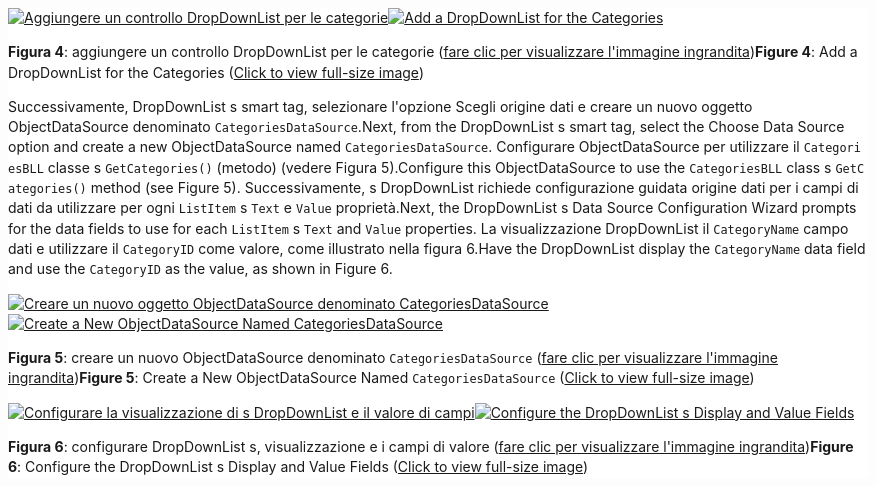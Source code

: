
<span data-ttu-id="a6be2-144">[![Aggiungere un controllo DropDownList per le categorie](customizing-the-datalist-s-editing-interface-cs/_static/image11.png)](customizing-the-datalist-s-editing-interface-cs/_static/image10.png)</span><span class="sxs-lookup"><span data-stu-id="a6be2-144">[![Add a DropDownList for the Categories](customizing-the-datalist-s-editing-interface-cs/_static/image11.png)](customizing-the-datalist-s-editing-interface-cs/_static/image10.png)</span></span>

<span data-ttu-id="a6be2-145">**Figura 4**: aggiungere un controllo DropDownList per le categorie ([fare clic per visualizzare l'immagine ingrandita](customizing-the-datalist-s-editing-interface-cs/_static/image12.png))</span><span class="sxs-lookup"><span data-stu-id="a6be2-145">**Figure 4**: Add a DropDownList for the Categories ([Click to view full-size image](customizing-the-datalist-s-editing-interface-cs/_static/image12.png))</span></span>


<span data-ttu-id="a6be2-146">Successivamente, DropDownList s smart tag, selezionare l'opzione Scegli origine dati e creare un nuovo oggetto ObjectDataSource denominato `CategoriesDataSource`.</span><span class="sxs-lookup"><span data-stu-id="a6be2-146">Next, from the DropDownList s smart tag, select the Choose Data Source option and create a new ObjectDataSource named `CategoriesDataSource`.</span></span> <span data-ttu-id="a6be2-147">Configurare ObjectDataSource per utilizzare il `CategoriesBLL` classe s `GetCategories()` (metodo) (vedere Figura 5).</span><span class="sxs-lookup"><span data-stu-id="a6be2-147">Configure this ObjectDataSource to use the `CategoriesBLL` class s `GetCategories()` method (see Figure 5).</span></span> <span data-ttu-id="a6be2-148">Successivamente, s DropDownList richiede configurazione guidata origine dati per i campi di dati da utilizzare per ogni `ListItem` s `Text` e `Value` proprietà.</span><span class="sxs-lookup"><span data-stu-id="a6be2-148">Next, the DropDownList s Data Source Configuration Wizard prompts for the data fields to use for each `ListItem` s `Text` and `Value` properties.</span></span> <span data-ttu-id="a6be2-149">La visualizzazione DropDownList il `CategoryName` campo dati e utilizzare il `CategoryID` come valore, come illustrato nella figura 6.</span><span class="sxs-lookup"><span data-stu-id="a6be2-149">Have the DropDownList display the `CategoryName` data field and use the `CategoryID` as the value, as shown in Figure 6.</span></span>


<span data-ttu-id="a6be2-150">[![Creare un nuovo oggetto ObjectDataSource denominato CategoriesDataSource](customizing-the-datalist-s-editing-interface-cs/_static/image14.png)](customizing-the-datalist-s-editing-interface-cs/_static/image13.png)</span><span class="sxs-lookup"><span data-stu-id="a6be2-150">[![Create a New ObjectDataSource Named CategoriesDataSource](customizing-the-datalist-s-editing-interface-cs/_static/image14.png)](customizing-the-datalist-s-editing-interface-cs/_static/image13.png)</span></span>

<span data-ttu-id="a6be2-151">**Figura 5**: creare un nuovo ObjectDataSource denominato `CategoriesDataSource` ([fare clic per visualizzare l'immagine ingrandita](customizing-the-datalist-s-editing-interface-cs/_static/image15.png))</span><span class="sxs-lookup"><span data-stu-id="a6be2-151">**Figure 5**: Create a New ObjectDataSource Named `CategoriesDataSource` ([Click to view full-size image](customizing-the-datalist-s-editing-interface-cs/_static/image15.png))</span></span>


<span data-ttu-id="a6be2-152">[![Configurare la visualizzazione di s DropDownList e il valore di campi](customizing-the-datalist-s-editing-interface-cs/_static/image17.png)](customizing-the-datalist-s-editing-interface-cs/_static/image16.png)</span><span class="sxs-lookup"><span data-stu-id="a6be2-152">[![Configure the DropDownList s Display and Value Fields](customizing-the-datalist-s-editing-interface-cs/_static/image17.png)](customizing-the-datalist-s-editing-interface-cs/_static/image16.png)</span></span>

<span data-ttu-id="a6be2-153">**Figura 6**: configurare DropDownList s, visualizzazione e i campi di valore ([fare clic per visualizzare l'immagine ingrandita](customizing-the-datalist-s-editing-interface-cs/_static/image18.png))</span><span class="sxs-lookup"><span data-stu-id="a6be2-153">**Figure 6**: Configure the DropDownList s Display and Value Fields ([Click to view full-size image](customizing-the-datalist-s-editing-interface-cs/_static/image18.png))</span></span>
